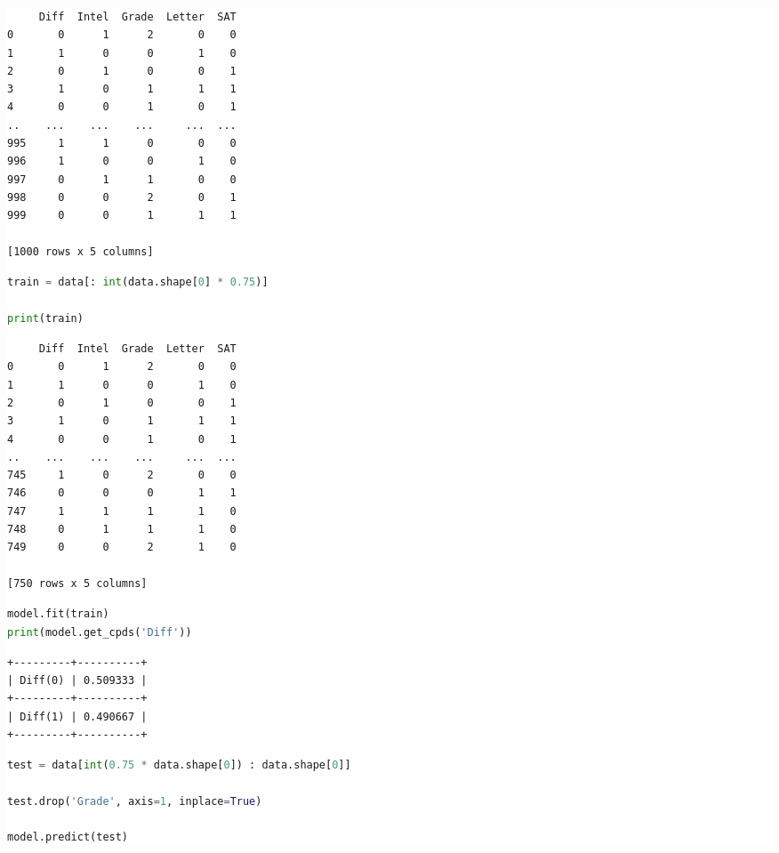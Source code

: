          Diff  Intel  Grade  Letter  SAT
    0       0      1      2       0    0
    1       1      0      0       1    0
    2       0      1      0       0    1
    3       1      0      1       1    1
    4       0      0      1       0    1
    ..    ...    ...    ...     ...  ...
    995     1      1      0       0    0
    996     1      0      0       1    0
    997     0      1      1       0    0
    998     0      0      2       0    1
    999     0      0      1       1    1
    
    [1000 rows x 5 columns]



```python
train = data[: int(data.shape[0] * 0.75)]

print(train)
```

         Diff  Intel  Grade  Letter  SAT
    0       0      1      2       0    0
    1       1      0      0       1    0
    2       0      1      0       0    1
    3       1      0      1       1    1
    4       0      0      1       0    1
    ..    ...    ...    ...     ...  ...
    745     1      0      2       0    0
    746     0      0      0       1    1
    747     1      1      1       1    0
    748     0      1      1       1    0
    749     0      0      2       1    0
    
    [750 rows x 5 columns]



```python
model.fit(train)
print(model.get_cpds('Diff'))
```

    +---------+----------+
    | Diff(0) | 0.509333 |
    +---------+----------+
    | Diff(1) | 0.490667 |
    +---------+----------+



```python
test = data[int(0.75 * data.shape[0]) : data.shape[0]]

test.drop('Grade', axis=1, inplace=True)

model.predict(test)
```
